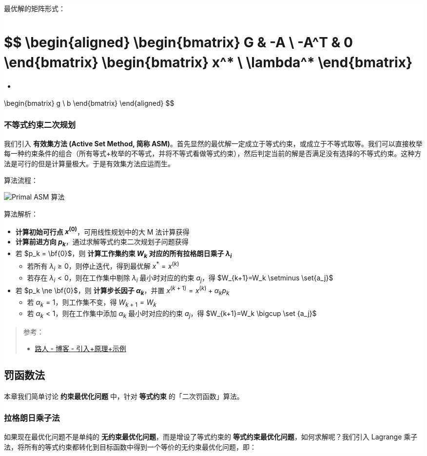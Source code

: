 最优解的矩阵形式：

$$
\begin{aligned}
\begin{bmatrix}
G & -A \\
-A^T & 0
\end{bmatrix}
\begin{bmatrix}
x^* \\
\lambda^*
\end{bmatrix}
=
-
\begin{bmatrix}
g \\
b
\end{bmatrix}
\end{aligned}
$$

### 不等式约束二次规划

我们引入 **有效集方法 (Active Set Method, 简称 ASM)**。首先显然的最优解一定成立于等式约束，或成立于不等式取等。我们可以直接枚举每一种约束条件的组合（所有等式+枚举的不等式，并将不等式看做等式约束），然后判定当前的解是否满足没有选择的不等式约束。这种方法是可行的但是计算量极大。于是有效集方法应运而生。

算法流程：

![Primal ASM 算法](https://dwj-oss.oss-cn-nanjing.aliyuncs.com/images/202406191553692.png)

算法解析：

- **计算初始可行点 $x^{(0)}$**，可用线性规划中的大 M 法计算获得
- **计算前进方向 $p_k$**，通过求解等式约束二次规划子问题获得
- 若 $p_k = \bf{0}$​，则 **计算工作集约束 $W_k$ 对应的所有拉格朗日乘子 $\lambda_i$**
    - 若所有 $\lambda_i \ge 0$，则停止迭代，得到最优解 $x^*=x^{(k)}$
    - 若存在 $\lambda_i < 0$，则在工作集中剔除 $\lambda_i$ 最小时对应的约束 $a_j$，得 $W_{k+1}=W_k \setminus \set{a_j}$
- 若 $p_k \ne \bf{0}$，则 **计算步长因子 $\alpha_k$**，并置 $x^{(k+1)} = x^{(k)} + \alpha_kp_k$
    - 若 $\alpha_k=1$，则工作集不变，得 $W_{k+1}=W_k$
    - 若 $\alpha_k < 1$，则在工作集中添加 $\alpha_k$ 最小时对应的约束 $a_j$，得 $W_{k+1}=W_k \bigcup \set {a_j}$

> 参考：
>
> - [路人 - 博客 - 引入+原理+示例](https://blog.csdn.net/dymodi/article/details/50358278)

## 罚函数法

本章我们简单讨论 **约束最优化问题** 中，针对 **等式约束** 的「二次罚函数」算法。

### 拉格朗日乘子法

如果现在最优化问题不是单纯的 **无约束最优化问题**，而是增设了等式约束的 **等式约束最优化问题**，如何求解呢？我们引入 $\text{Lagrange}$ 乘子法，将所有的等式约束都转化到目标函数中得到一个等价的无约束最优化问题，即：

